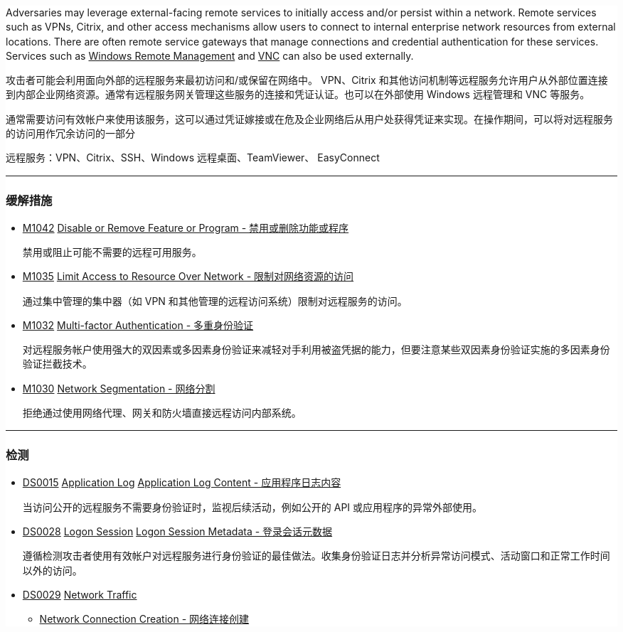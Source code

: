 Adversaries may leverage external-facing remote services to initially access and/or persist within a network. Remote services such as VPNs, Citrix, and other access mechanisms allow users to connect to internal enterprise network resources from external locations. There are often remote service gateways that manage connections and credential authentication for these services. Services such as [Windows Remote Management](https://attack.mitre.org/techniques/T1021/006) and [VNC](https://attack.mitre.org/techniques/T1021/005) can also be used externally.

攻击者可能会利用面向外部的远程服务来最初访问和/或保留在网络中。 VPN、Citrix 和其他访问机制等远程服务允许用户从外部位置连接到内部企业网络资源。通常有远程服务网关管理这些服务的连接和凭证认证。也可以在外部使用 Windows 远程管理和 VNC 等服务。

通常需要访问有效帐户来使用该服务，这可以通过凭证嫁接或在危及企业网络后从用户处获得凭证来实现。在操作期间，可以将对远程服务的访问用作冗余访问的一部分

远程服务：VPN、Citrix、SSH、Windows 远程桌面、TeamViewer、 EasyConnect 

---

### 缓解措施

- [M1042](https://attack.mitre.org/mitigations/M1042) [ Disable or Remove Feature or Program - 禁用或删除功能或程序](https://attack.mitre.org/mitigations/M1042)

  禁用或阻止可能不需要的远程可用服务。

- [M1035](https://attack.mitre.org/mitigations/M1035) [ Limit Access to Resource Over Network - 限制对网络资源的访问](https://attack.mitre.org/mitigations/M1035)

  通过集中管理的集中器（如 VPN 和其他管理的远程访问系统）限制对远程服务的访问。

- [M1032](https://attack.mitre.org/mitigations/M1032) [ Multi-factor Authentication - 多重身份验证](https://attack.mitre.org/mitigations/M1032)

  对远程服务帐户使用强大的双因素或多因素身份验证来减轻对手利用被盗凭据的能力，但要注意某些双因素身份验证实施的多因素身份验证拦截技术。

- [M1030](https://attack.mitre.org/mitigations/M1030) [Network Segmentation - 网络分割](https://attack.mitre.org/mitigations/M1030)

  拒绝通过使用网络代理、网关和防火墙直接远程访问内部系统。

---

### 检测

- [DS0015](https://attack.mitre.org/datasources/DS0015) [Application Log](https://attack.mitre.org/datasources/DS0015) [Application Log Content - 应用程序日志内容](https://attack.mitre.org/datasources/DS0015/#Application%20Log%20Content)

  当访问公开的远程服务不需要身份验证时，监视后续活动，例如公开的 API 或应用程序的异常外部使用。

- [DS0028](https://attack.mitre.org/datasources/DS0028) [ Logon Session](https://attack.mitre.org/datasources/DS0028) [ Logon Session Metadata - 登录会话元数据](https://attack.mitre.org/datasources/DS0028/#Logon%20Session%20Metadata)

  遵循检测攻击者使用有效帐户对远程服务进行身份验证的最佳做法。收集身份验证日志并分析异常访问模式、活动窗口和正常工作时间以外的访问。

- [DS0029](https://attack.mitre.org/datasources/DS0029) [Network Traffic](https://attack.mitre.org/datasources/DS0029)

  - [Network Connection Creation - 网络连接创建](https://attack.mitre.org/datasources/DS0029/#Network%20Connection%20Creation)
